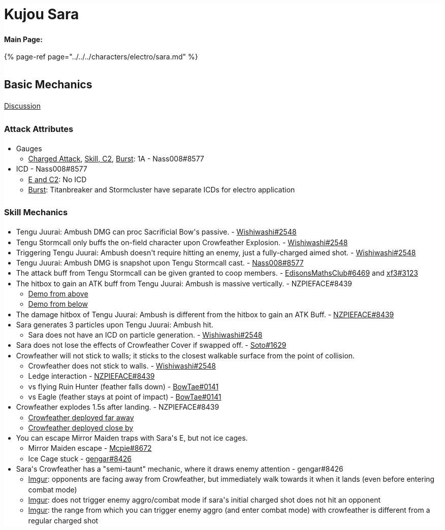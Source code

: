 # Kujou Sara

**Main Page:**

{% page-ref page="../../../characters/electro/sara.md" %}

## Basic Mechanics

[Discussion](https://tickettool.xyz/direct?url=https://cdn.discordapp.com/attachments/881300042495983667/885319887386460230/transcript-sara-basic-mechanics.html)

### Attack Attributes

* Gauges
  * [Charged Attack](https://imgur.com/eOG8f1B), [Skill, C2](https://imgur.com/IIFR5vv), [Burst](https://imgur.com/CxpW3dC): 1A - Nass008#8577
* ICD - Nass008#8577
  * [E and C2](https://imgur.com/HQwwq5N): No ICD
  * [Burst](https://imgur.com/WRO5A6k): Titanbreaker and Stormcluster have separate ICDs for electro application

### Skill Mechanics

* Tengu Juurai: Ambush DMG can proc Sacrificial Bow's passive. - [Wishiwashi#2548](https://imgur.com/a/lGH7qcD)
* Tengu Stormcall only buffs the on-field character upon Crowfeather Explosion. - [Wishiwashi#2548](https://imgur.com/a/Tu78HDN)
* Triggering Tengu Juurai: Ambush doesn't require hitting an enemy, just a fully-charged aimed shot. - [Wishiwashi#2548](https://imgur.com/a/Cxe1d1G)
* Tengu Juurai: Ambush DMG is snapshot upon Tengu Stormcall cast. - [Nass008#8577](https://imgur.com/lCvoNe6)
* The attack buff from Tengu Stormcall can be given granted to coop members. - [EdisonsMathsClub#6469](https://www.youtube.com/watch?v=IgaMfu7UH_Q) and [xf3#3123](https://imgur.com/a/RFrJngH)
* The hitbox to gain an ATK buff from Tengu Juurai: Ambush is massive vertically. - NZPIEFACE#8439
  * [Demo from above](https://www.youtube.com/watch?v=aCMwgcJCimA)
  * [Demo from below](https://www.youtube.com/watch?v=y-Vq-d-BLiU)
* The damage hitbox of Tengu Juurai: Ambush is different from the hitbox to gain an ATK Buff. - [NZPIEFACE#8439](https://www.youtube.com/watch?v=BgB_AyLKUEc)
* Sara generates 3 particles upon Tengu Juurai: Ambush hit.
  * Sara does not have an ICD on particle generation. - [Wishiwashi#2548](https://imgur.com/a/pVlGncQ)
* Sara does not lose the effects of Crowfeather Cover if swapped off. - [Soto#1629](https://i.imgur.com/NM7Xa9C.mp4)
* Crowfeather will not stick to walls; it sticks to the closest walkable surface from the point of collision.
  * Crowfeather does not stick to walls. - [Wishiwashi#2548](https://imgur.com/a/UGHyQu1)
  * Ledge interaction - [NZPIEFACE#8439](https://youtu.be/OCs8Uf90g2o)
  * vs flying Ruin Hunter (feather falls down) - [BowTae#0141](https://imgur.com/qWpvMyw)
  * vs Eagle (feather stays at point of impact) - [BowTae#0141](https://imgur.com/nnqFwi6)
* Crowfeather explodes 1.5s after landing. - NZPIEFACE#8439
  * [Crowfeather deployed far away](https://www.youtube.com/watch?v=P3d1b3BEC8Q) 
  * [Crowfeather deployed close by](https://www.youtube.com/watch?v=beYnlB88Jek)
* You can escape Mirror Maiden traps with Sara's E, but not ice cages.
  * Mirror Maiden escape - [Mcpie#8672](https://i.imgur.com/pt5WL7o.mp4)
  * Ice Cage stuck - [gengar#8426](https://imgur.com/a/qvQQSR5)
* Sara's Crowfeather has a "semi-taunt" mechanic, where it draws enemy attention - gengar#8426
  * [Imgur](https://imgur.com/a/LCoyZGB): opponents are facing away from Crowfeather, but immediately walk towards it when it lands (even before entering combat mode)
  * [Imgur](https://imgur.com/a/VLtVaOd): does not trigger enemy aggro/combat mode if sara's initial charged shot does not hit an opponent
  * [Imgur](https://imgur.com/a/x227kWK): the range from which you can trigger enemy aggro (and enter combat mode) with crowfeather is different from a regular charged shot

